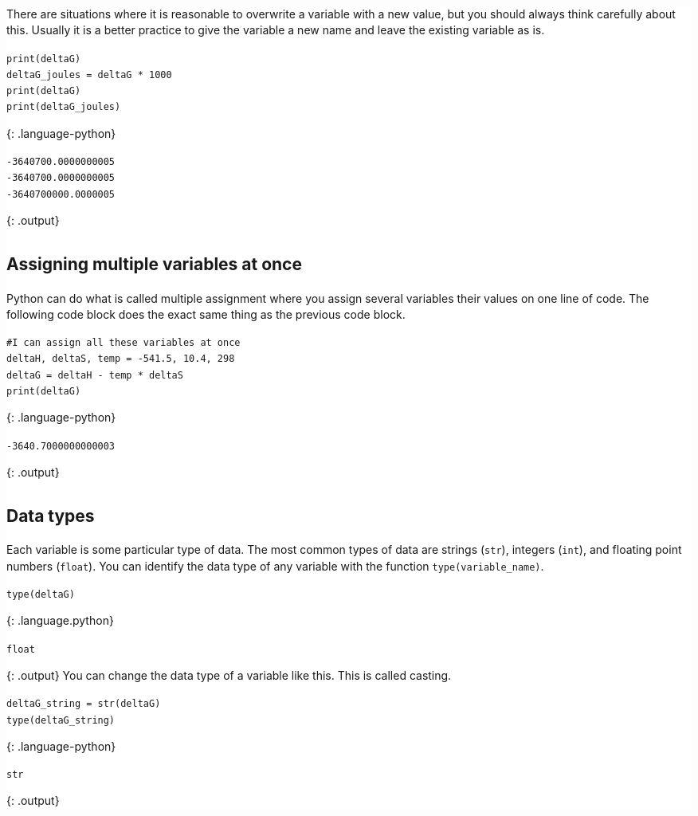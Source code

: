 There are situations where it is reasonable to overwrite a variable with a new value, but you should always think carefully about this.  Usually it is a better practice to give the variable a new name and leave the existing variable as is.  
```
print(deltaG)
deltaG_joules = deltaG * 1000
print(deltaG)
print(deltaG_joules)
```
{: .language-python}
```
-3640700.0000000005
-3640700.0000000005
-3640700000.0000005
```
{: .output}

## Assigning multiple variables at once
Python can do what is called multiple assignment where you assign several variables their values on one line of code.  The following code block does the exact same thing as the previous code block.

```
#I can assign all these variables at once
deltaH, deltaS, temp = -541.5, 10.4, 298
deltaG = deltaH - temp * deltaS
print(deltaG)
```
{: .language-python}

```
-3640.7000000000003
```
{: .output}

## Data types
Each variable is some particular type of data.  The most common types of data are strings (`str`), integers (`int`), and floating point numbers (`float`).  You can identify the data type of any variable with the function `type(variable_name)`.
```
type(deltaG)
```
{: .language.python}
```
float
```
{: .output}
You can change the data type of a variable like this.  This is called casting.
```
deltaG_string = str(deltaG)
type(deltaG_string)
```
{: .language-python}
```
str
```
{: .output}
